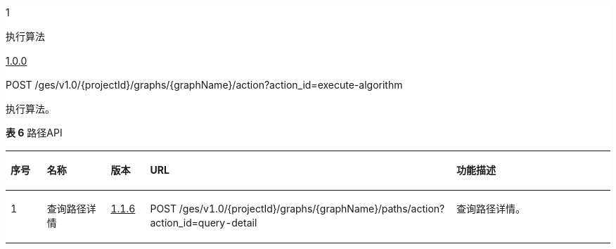 <tbody><tr id="row155441952165412"><td class="cellrowborder" valign="top" width="6.01939806019398%" headers="mcps1.2.6.1.1 "><p id="p1854435295412"><a name="p1854435295412"></a><a name="p1854435295412"></a>1</p>
</td>
<td class="cellrowborder" valign="top" width="10.54894510548945%" headers="mcps1.2.6.1.2 "><p id="p105447522544"><a name="p105447522544"></a><a name="p105447522544"></a>执行算法</p>
</td>
<td class="cellrowborder" valign="top" width="6.509349065093491%" headers="mcps1.2.6.1.3 "><p id="p121181848193410"><a name="p121181848193410"></a><a name="p121181848193410"></a><a href="执行算法(1-0-0).md">1.0.0</a></p>
</td>
<td class="cellrowborder" valign="top" width="50.65493450654935%" headers="mcps1.2.6.1.4 "><p id="p9327573551"><a name="p9327573551"></a><a name="p9327573551"></a>POST /ges/v1.0/{projectId}/graphs/{graphName}/action?action_id=execute-algorithm</p>
</td>
<td class="cellrowborder" valign="top" width="26.267373262673733%" headers="mcps1.2.6.1.5 "><p id="p18444182417014"><a name="p18444182417014"></a><a name="p18444182417014"></a>执行算法。</p>
</td>
</tr>
</tbody>
</table>

**表 6**  路径API

<a name="table735132320325"></a>
<table><thead align="left"><tr id="row1736132323219"><th class="cellrowborder" valign="top" width="6.01939806019398%" id="mcps1.2.6.1.1"><p id="p10368239328"><a name="p10368239328"></a><a name="p10368239328"></a>序号</p>
</th>
<th class="cellrowborder" valign="top" width="10.54894510548945%" id="mcps1.2.6.1.2"><p id="p123612311321"><a name="p123612311321"></a><a name="p123612311321"></a>名称</p>
</th>
<th class="cellrowborder" valign="top" width="6.509349065093491%" id="mcps1.2.6.1.3"><p id="p63682363218"><a name="p63682363218"></a><a name="p63682363218"></a>版本</p>
</th>
<th class="cellrowborder" valign="top" width="50.65493450654935%" id="mcps1.2.6.1.4"><p id="p193662313326"><a name="p193662313326"></a><a name="p193662313326"></a>URL</p>
</th>
<th class="cellrowborder" valign="top" width="26.267373262673733%" id="mcps1.2.6.1.5"><p id="p136723103214"><a name="p136723103214"></a><a name="p136723103214"></a>功能描述</p>
</th>
</tr>
</thead>
<tbody><tr id="row537162363213"><td class="cellrowborder" valign="top" width="6.01939806019398%" headers="mcps1.2.6.1.1 "><p id="p33732313325"><a name="p33732313325"></a><a name="p33732313325"></a>1</p>
</td>
<td class="cellrowborder" valign="top" width="10.54894510548945%" headers="mcps1.2.6.1.2 "><p id="p103782317322"><a name="p103782317322"></a><a name="p103782317322"></a>查询路径详情</p>
</td>
<td class="cellrowborder" valign="top" width="6.509349065093491%" headers="mcps1.2.6.1.3 "><p id="p10371623143211"><a name="p10371623143211"></a><a name="p10371623143211"></a><a href="查询路径详情(1-1-6).md">1.1.6</a></p>
</td>
<td class="cellrowborder" valign="top" width="50.65493450654935%" headers="mcps1.2.6.1.4 "><p id="p8381323123211"><a name="p8381323123211"></a><a name="p8381323123211"></a>POST /ges/v1.0/{projectId}/graphs/{graphName}/paths/action?action_id=query-detail</p>
</td>
<td class="cellrowborder" valign="top" width="26.267373262673733%" headers="mcps1.2.6.1.5 "><p id="p43862393215"><a name="p43862393215"></a><a name="p43862393215"></a>查询路径详情。</p>
</td>
</tr>
</tbody>
</table>
